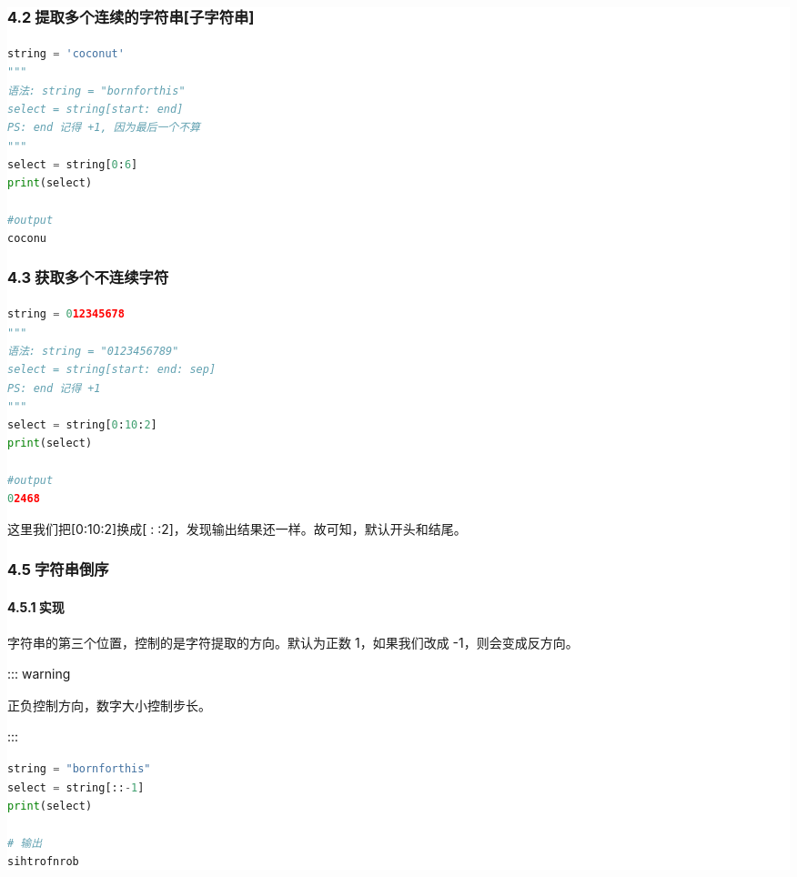 

### 4.2 提取多个连续的字符串[子字符串]

```python
string = 'coconut'
"""
语法: string = "bornforthis"
select = string[start: end]
PS: end 记得 +1, 因为最后一个不算
"""
select = string[0:6]
print(select)

#output
coconu
```

### 4.3 获取多个不连续字符

```python = "0123456789"
string = 012345678
"""
语法: string = "0123456789"
select = string[start: end: sep]
PS: end 记得 +1
"""
select = string[0:10:2]
print(select)

#output
02468
```

这里我们把[0:10:2]换成[ : :2]，发现输出结果还一样。故可知，默认开头和结尾。



### 4.5 字符串倒序

#### 4.5.1 实现

字符串的第三个位置，控制的是字符提取的方向。默认为正数 1，如果我们改成 -1，则会变成反方向。

::: warning

正负控制方向，数字大小控制步长。

:::

```python
string = "bornforthis"
select = string[::-1]
print(select)

# 输出
sihtrofnrob
```
